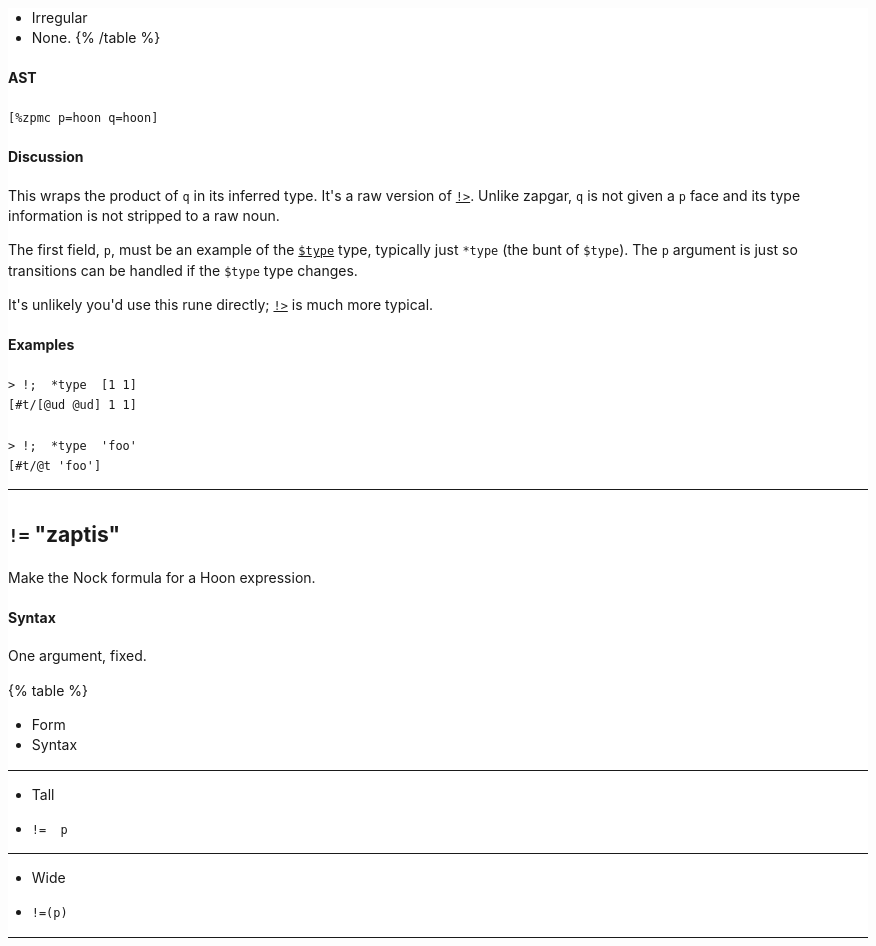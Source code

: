 
- Irregular
- None.
{% /table %}

#### AST

```hoon
[%zpmc p=hoon q=hoon]
```

#### Discussion

This wraps the product of `q` in its inferred type. It's a raw version of
[`!>`](#-zapgar). Unlike zapgar, `q` is not given a `p` face and its type
information is not stripped to a raw noun.

The first field, `p`, must be an example of the
[`$type`](/language/hoon/reference/stdlib/4o#type) type, typically just `*type` (the
bunt of `$type`). The `p` argument is just so transitions can be handled if the
`$type` type changes.

It's unlikely you'd use this rune directly; [`!>`](#-zapgar) is much more
typical.

#### Examples

```
> !;  *type  [1 1]
[#t/[@ud @ud] 1 1]

> !;  *type  'foo'
[#t/@t 'foo']
```

---

## `!=` "zaptis"

Make the Nock formula for a Hoon expression.

#### Syntax

One argument, fixed.

{% table %}

- Form
- Syntax

---

- Tall
- ```hoon
  !=  p
  ```

---

- Wide
- ```hoon
  !=(p)
  ```

---